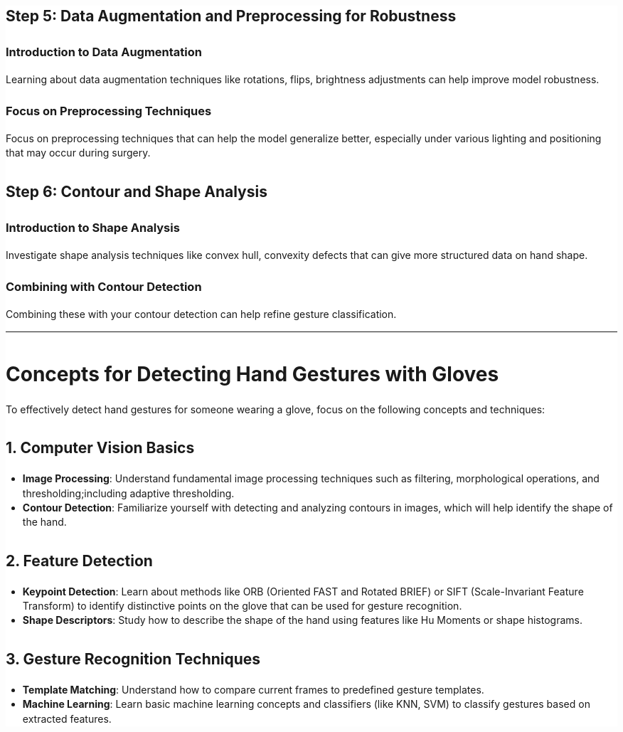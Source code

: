 ## Step 5: Data Augmentation and Preprocessing for Robustness
### Introduction to Data Augmentation

Learning about data augmentation techniques like rotations, flips, 
brightness adjustments can help improve model robustness.

### Focus on Preprocessing Techniques

Focus on preprocessing techniques that can help the model generalize 
better, especially under various lighting and positioning that may occur 
during surgery.

## Step 6: Contour and Shape Analysis
### Introduction to Shape Analysis

Investigate shape analysis techniques like convex hull, convexity defects 
that can give more structured data on hand shape.

### Combining with Contour Detection

Combining these with your contour detection can help refine gesture 
classification.



---

# Concepts for Detecting Hand Gestures with Gloves

To effectively detect hand gestures for someone wearing a glove, focus on the following concepts and techniques:

## 1. Computer Vision Basics
- **Image Processing**: Understand fundamental image processing techniques such as filtering, morphological operations, and thresholding;including adaptive thresholding.
- **Contour Detection**: Familiarize yourself with detecting and analyzing contours in images, which will help identify the shape of the hand.

## 2. Feature Detection
- **Keypoint Detection**: Learn about methods like ORB (Oriented FAST and Rotated BRIEF) or SIFT (Scale-Invariant Feature Transform) to identify distinctive points on the glove that can be used for gesture recognition.
- **Shape Descriptors**: Study how to describe the shape of the hand using features like Hu Moments or shape histograms.

## 3. Gesture Recognition Techniques
- **Template Matching**: Understand how to compare current frames to predefined gesture templates.
- **Machine Learning**: Learn basic machine learning concepts and classifiers (like KNN, SVM) to classify gestures based on extracted features.
